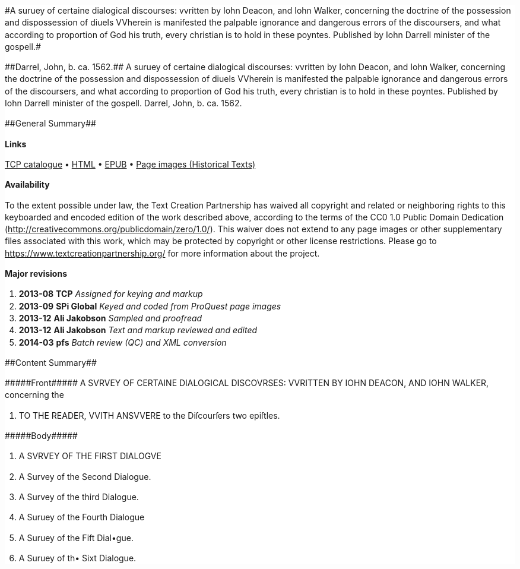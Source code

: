 #A suruey of certaine dialogical discourses: vvritten by Iohn Deacon, and Iohn Walker, concerning the doctrine of the possession and dispossession of diuels VVherein is manifested the palpable ignorance and dangerous errors of the discoursers, and what according to proportion of God his truth, every christian is to hold in these poyntes. Published by Iohn Darrell minister of the gospell.#

##Darrel, John, b. ca. 1562.##
A suruey of certaine dialogical discourses: vvritten by Iohn Deacon, and Iohn Walker, concerning the doctrine of the possession and dispossession of diuels VVherein is manifested the palpable ignorance and dangerous errors of the discoursers, and what according to proportion of God his truth, every christian is to hold in these poyntes. Published by Iohn Darrell minister of the gospell.
Darrel, John, b. ca. 1562.

##General Summary##

**Links**

[TCP catalogue](http://www.ota.ox.ac.uk/tcp/)  • 
[HTML](http://tei.it.ox.ac.uk/tcp/Texts-HTML/free/A19/A19857.html)  • 
[EPUB](http://tei.it.ox.ac.uk/tcp/Texts-EPUB/free/A19/A19857.epub) • 
[Page images (Historical Texts)](https://historicaltexts.jisc.ac.uk/eebo-99844945e)

**Availability**

To the extent possible under law, the Text Creation Partnership has waived all copyright and related or neighboring rights to this keyboarded and encoded edition of the work described above, according to the terms of the CC0 1.0 Public Domain Dedication (http://creativecommons.org/publicdomain/zero/1.0/). This waiver does not extend to any page images or other supplementary files associated with this work, which may be protected by copyright or other license restrictions. Please go to https://www.textcreationpartnership.org/ for more information about the project.

**Major revisions**

1. __2013-08__ __TCP__ *Assigned for keying and markup*
1. __2013-09__ __SPi Global__ *Keyed and coded from ProQuest page images*
1. __2013-12__ __Ali Jakobson__ *Sampled and proofread*
1. __2013-12__ __Ali Jakobson__ *Text and markup reviewed and edited*
1. __2014-03__ __pfs__ *Batch review (QC) and XML conversion*

##Content Summary##

#####Front#####
A SVRVEY OF CERTAINE DIALOGICAL DISCOVRSES: VVRITTEN BY IOHN DEACON, AND IOHN WALKER, concerning the
1. TO THE READER, VVITH ANSVVERE to the Diſcourſers two epiſtles.

#####Body#####

1. A SVRVEY OF THE FIRST DIALOGVE

1. A Survey of the Second Dialogue.

1. A Survey of the third Dialogue.

1. A Suruey of the Fourth Dialogue

1. A Suruey of the Fift Dial•gue.

1. A Suruey of th• Sixt Dialogue.
